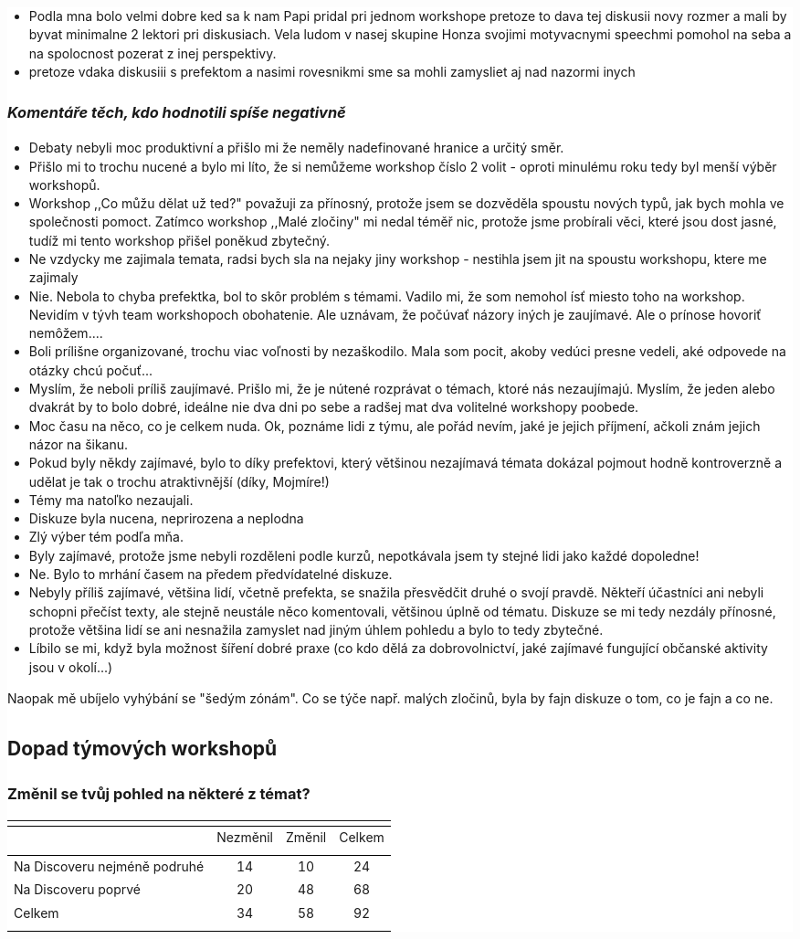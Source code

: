 * Podla mna bolo velmi dobre ked sa k nam Papi pridal pri jednom workshope pretoze to dava tej diskusii novy rozmer a mali by byvat minimalne 2 lektori pri diskusiach. Vela ludom v nasej skupine Honza svojimi motyvacnymi speechmi pomohol na seba a na spolocnost pozerat z inej perspektivy. 
* pretoze vdaka diskusiii s prefektom a nasimi rovesnikmi sme sa mohli zamysliet aj nad nazormi inych

### *Komentáře těch, kdo hodnotili spíše negativně*

* Debaty nebyli moc produktivní a přišlo mi že neměly nadefinované hranice a určitý směr.
* Přišlo mi to trochu nucené a bylo mi líto, že si nemůžeme workshop číslo 2 volit  - oproti minulému roku tedy byl menší výběr workshopů.
* Workshop ,,Co můžu dělat už ted?" považuji za přínosný, protože jsem se dozvěděla spoustu nových typů, jak bych mohla ve společnosti pomoct. Zatímco workshop ,,Malé zločiny" mi nedal téměř nic, protože jsme probírali věci, které jsou dost jasné, tudíž mi tento workshop přišel poněkud zbytečný. 
* Ne vzdycky me zajimala temata, radsi bych sla na nejaky jiny workshop - nestihla jsem jit na spoustu workshopu, ktere me zajimaly
* Nie. Nebola to chyba prefektka, bol to skôr problém s témami. Vadilo mi, že som nemohol ísť miesto toho na workshop. Nevidím v tývh team workshopoch obohatenie. Ale uznávam, že počúvať názory iných je zaujímavé. Ale o prínose hovoriť nemôžem....
* Boli prílišne organizované, trochu viac voľnosti by nezaškodilo. Mala som pocit, akoby vedúci presne vedeli, aké odpovede na otázky chcú počuť...
* Myslím, že neboli príliš zaujímavé. Prišlo mi, že je nútené rozprávat o témach, ktoré nás nezaujímajú. Myslím, že jeden alebo dvakrát by to bolo dobré, ideálne nie dva dni po sebe a radšej mat dva volitelné workshopy poobede.
* Moc času na něco, co je celkem nuda. Ok, poznáme lidi z týmu, ale pořád nevím, jaké je jejich příjmení, ačkoli znám jejich názor na šikanu.
* Pokud byly někdy zajímavé, bylo to díky prefektovi, který většinou nezajímavá témata dokázal pojmout hodně kontroverzně a udělat je tak o trochu atraktivnější (díky, Mojmíre!)
* Témy ma natoľko nezaujali.
* Diskuze byla nucena, neprirozena a neplodna
* Zlý výber tém podľa mňa.
* Byly zajímavé, protože jsme nebyli rozděleni podle kurzů, nepotkávala jsem ty stejné lidi jako každé dopoledne!
* Ne. Bylo to mrhání časem na předem předvídatelné diskuze.
* Nebyly příliš zajímavé, většina lidí, včetně prefekta, se snažila přesvědčit druhé o svojí pravdě. Někteří účastníci ani nebyli schopni přečíst texty, ale stejně neustále něco komentovali, většinou úplně od tématu. Diskuze se mi tedy nezdály přínosné, protože většina lidí se ani nesnažila zamyslet nad jiným úhlem pohledu a bylo to tedy zbytečné.
* Líbilo se mi, když byla možnost šíření dobré praxe (co kdo dělá za dobrovolnictví, jaké zajímavé fungující občanské aktivity jsou v okolí...)

Naopak mě ubíjelo vyhýbání se "šedým zónám". Co se týče např. malých zločinů, byla by fajn diskuze o tom, co je fajn a co ne. 

## Dopad týmových workshopů

### Změnil se tvůj pohled na některé z témat?


<table style="text-align:center"><tr><td colspan="4" style="border-bottom: 1px solid black"></td></tr><tr><td style="text-align:left"></td><td>Nezměnil</td><td>Změnil</td><td>Celkem</td></tr>
<tr><td colspan="4" style="border-bottom: 1px solid black"></td></tr><tr><td style="text-align:left">Na Discoveru nejméně podruhé</td><td>14</td><td>10</td><td>24</td></tr>
<tr><td style="text-align:left">Na Discoveru poprvé</td><td>20</td><td>48</td><td>68</td></tr>
<tr><td style="text-align:left">Celkem</td><td>34</td><td>58</td><td>92</td></tr>
<tr><td colspan="4" style="border-bottom: 1px solid black"></td></tr></table>
